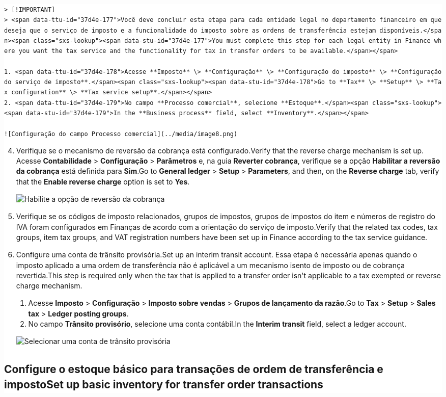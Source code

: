     > [!IMPORTANT]
    > <span data-ttu-id="37d4e-177">Você deve concluir esta etapa para cada entidade legal no departamento financeiro em que deseja que o serviço de imposto e a funcionalidade do imposto sobre as ordens de transferência estejam disponíveis.</span><span class="sxs-lookup"><span data-stu-id="37d4e-177">You must complete this step for each legal entity in Finance where you want the tax service and the functionality for tax in transfer orders to be available.</span></span>

    1. <span data-ttu-id="37d4e-178">Acesse **Imposto** \> **Configuração** \> **Configuração do imposto** \> **Configuração do serviço de imposto**.</span><span class="sxs-lookup"><span data-stu-id="37d4e-178">Go to **Tax** \> **Setup** \> **Tax configuration** \> **Tax service setup**.</span></span>
    2. <span data-ttu-id="37d4e-179">No campo **Processo comercial**, selecione **Estoque**.</span><span class="sxs-lookup"><span data-stu-id="37d4e-179">In the **Business process** field, select **Inventory**.</span></span>

    ![Configuração do campo Processo comercial](../media/image8.png)

4. <span data-ttu-id="37d4e-181">Verifique se o mecanismo de reversão da cobrança está configurado.</span><span class="sxs-lookup"><span data-stu-id="37d4e-181">Verify that the reverse charge mechanism is set up.</span></span> <span data-ttu-id="37d4e-182">Acesse **Contabilidade** \> **Configuração** \> **Parâmetros** e, na guia **Reverter cobrança**, verifique se a opção **Habilitar a reversão da cobrança** está definida para **Sim**.</span><span class="sxs-lookup"><span data-stu-id="37d4e-182">Go to **General ledger** \> **Setup** \> **Parameters**, and then, on the **Reverse charge** tab, verify that the **Enable reverse charge** option is set to **Yes**.</span></span>

    ![Habilite a opção de reversão da cobrança](../media/image9.png)

5. <span data-ttu-id="37d4e-184">Verifique se os códigos de imposto relacionados, grupos de impostos, grupos de impostos do item e números de registro do IVA foram configurados em Finanças de acordo com a orientação do serviço de imposto.</span><span class="sxs-lookup"><span data-stu-id="37d4e-184">Verify that the related tax codes, tax groups, item tax groups, and VAT registration numbers have been set up in Finance according to the tax service guidance.</span></span>
6. <span data-ttu-id="37d4e-185">Configure uma conta de trânsito provisória.</span><span class="sxs-lookup"><span data-stu-id="37d4e-185">Set up an interim transit account.</span></span> <span data-ttu-id="37d4e-186">Essa etapa é necessária apenas quando o imposto aplicado a uma ordem de transferência não é aplicável a um mecanismo isento de imposto ou de cobrança revertida.</span><span class="sxs-lookup"><span data-stu-id="37d4e-186">This step is required only when the tax that is applied to a transfer order isn't applicable to a tax exempted or reverse charge mechanism.</span></span>

    1. <span data-ttu-id="37d4e-187">Acesse **Imposto** \> **Configuração** \> **Imposto sobre vendas** \> **Grupos de lançamento da razão**.</span><span class="sxs-lookup"><span data-stu-id="37d4e-187">Go to **Tax** \> **Setup** \> **Sales tax** \> **Ledger posting groups**.</span></span>
    2. <span data-ttu-id="37d4e-188">No campo **Trânsito provisório**, selecione uma conta contábil.</span><span class="sxs-lookup"><span data-stu-id="37d4e-188">In the **Interim transit** field, select a ledger account.</span></span>

    ![Selecionar uma conta de trânsito provisória](../media/image10.png)

## <a name="set-up-basic-inventory-for-transfer-order-transactions"></a><span data-ttu-id="37d4e-190">Configure o estoque básico para transações de ordem de transferência e imposto</span><span class="sxs-lookup"><span data-stu-id="37d4e-190">Set up basic inventory for transfer order transactions</span></span>
